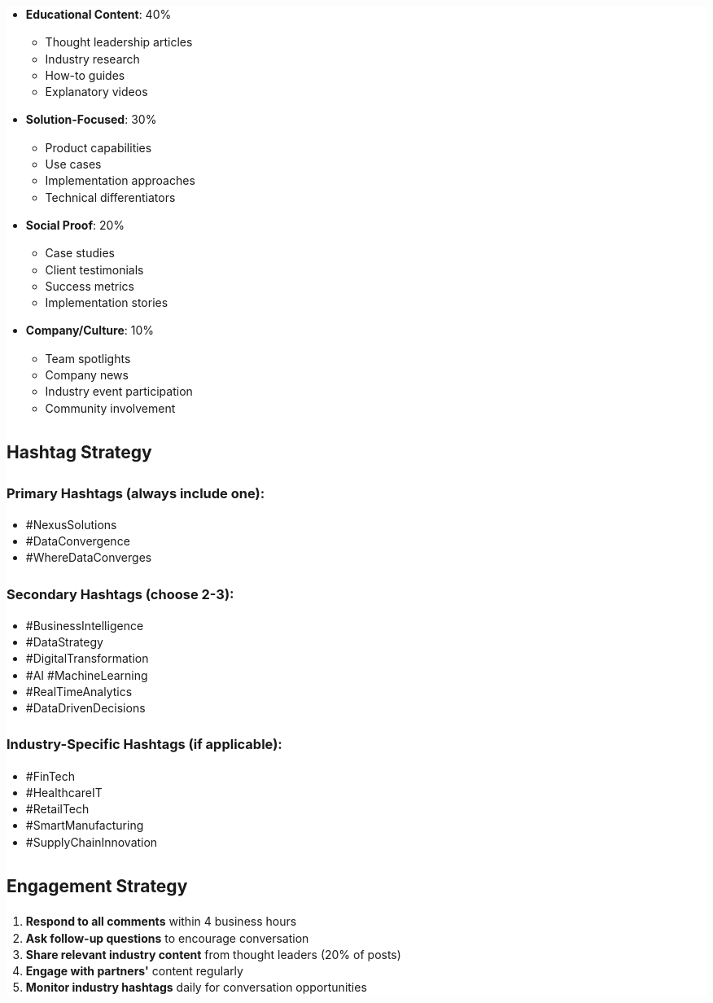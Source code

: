 - **Educational Content**: 40%
  - Thought leadership articles
  - Industry research
  - How-to guides
  - Explanatory videos

- **Solution-Focused**: 30%
  - Product capabilities
  - Use cases
  - Implementation approaches
  - Technical differentiators

- **Social Proof**: 20%
  - Case studies
  - Client testimonials
  - Success metrics
  - Implementation stories

- **Company/Culture**: 10%
  - Team spotlights
  - Company news
  - Industry event participation
  - Community involvement

## Hashtag Strategy

### Primary Hashtags (always include one):
- #NexusSolutions
- #DataConvergence
- #WhereDataConverges

### Secondary Hashtags (choose 2-3):
- #BusinessIntelligence
- #DataStrategy
- #DigitalTransformation
- #AI #MachineLearning
- #RealTimeAnalytics
- #DataDrivenDecisions

### Industry-Specific Hashtags (if applicable):
- #FinTech
- #HealthcareIT
- #RetailTech
- #SmartManufacturing
- #SupplyChainInnovation

## Engagement Strategy

1. **Respond to all comments** within 4 business hours
2. **Ask follow-up questions** to encourage conversation
3. **Share relevant industry content** from thought leaders (20% of posts)
4. **Engage with partners'** content regularly
5. **Monitor industry hashtags** daily for conversation opportunities 